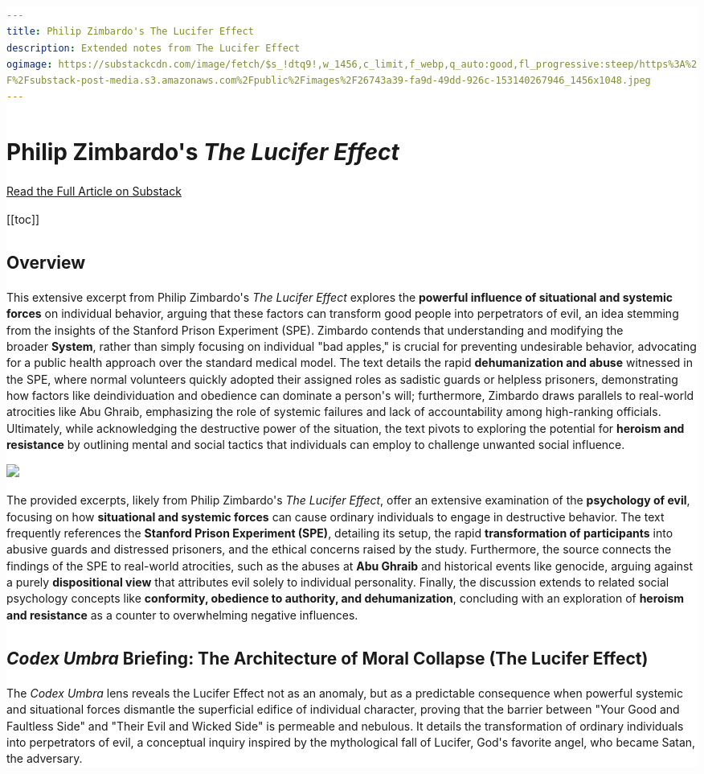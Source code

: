 ```yaml
---
title: Philip Zimbardo's The Lucifer Effect
description: Extended notes from The Lucifer Effect
ogimage: https://substackcdn.com/image/fetch/$s_!dtq9!,w_1456,c_limit,f_webp,q_auto:good,fl_progressive:steep/https%3A%2F%2Fsubstack-post-media.s3.amazonaws.com%2Fpublic%2Fimages%2F26743a39-fa9d-49dd-926c-153140267946_1456x1048.jpeg
---
```


# Philip Zimbardo's _The Lucifer Effect_

[Read the Full Article on Substack](https://theofficialurban.substack.com/p/the-lucifer-effect)

[[toc]]

## Overview

This extensive excerpt from Philip Zimbardo's *The Lucifer Effect* explores the **powerful influence of situational and systemic forces** on individual behavior, arguing that these factors can transform good people into perpetrators of evil, an idea stemming from the insights of the Stanford Prison Experiment (SPE). Zimbardo contends that understanding and modifying the broader **System**, rather than simply focusing on individual "bad apples," is crucial for preventing undesirable behavior, advocating for a public health approach over the standard medical model. The text details the rapid **dehumanization and abuse** witnessed in the SPE, where normal volunteers quickly adopted their assigned roles as sadistic guards or helpless prisoners, demonstrating how factors like deindividuation and obedience can dominate a person's will; furthermore, Zimbardo draws parallels to real-world atrocities like Abu Ghraib, emphasizing the role of systemic failures and lack of accountability among high-ranking officials. Ultimately, while acknowledging the destructive power of the situation, the text pivots to exploring the potential for **heroism and resistance** by outlining mental and social tactics that individuals can employ to challenge unwanted social influence.

![](https://libgen.li/fictioncovers/334000/118d9b3c654ac311c370adb4889dfdaf.jpg)

The provided excerpts, likely from Philip Zimbardo's _The Lucifer Effect_, offer an extensive examination of the **psychology of evil**, focusing on how **situational and systemic forces** can cause ordinary individuals to engage in destructive behavior. The text frequently references the **Stanford Prison Experiment (SPE)**, detailing its setup, the rapid **transformation of participants** into abusive guards and distressed prisoners, and the ethical concerns raised by the study. Furthermore, the source connects the findings of the SPE to real-world atrocities, such as the abuses at **Abu Ghraib** and historical events like genocide, arguing against a purely **dispositional view** that attributes evil solely to individual personality. Finally, the discussion extends to related social psychology concepts like **conformity, obedience to authority, and dehumanization**, concluding with an exploration of **heroism and resistance** as a counter to overwhelming negative influences.

## **_Codex Umbra_ Briefing: The Architecture of Moral Collapse (The Lucifer Effect)**

The _Codex Umbra_ lens reveals the Lucifer Effect not as an anomaly, but as a predictable consequence when powerful systemic and situational forces dismantle the superficial edifice of individual character, proving that the barrier between "Your Good and Faultless Side" and "Their Evil and Wicked Side" is permeable and nebulous. It details the transformation of ordinary individuals into perpetrators of evil, a conceptual inquiry inspired by the mythological fall of Lucifer, God's favorite angel, who became Satan, the adversary.
